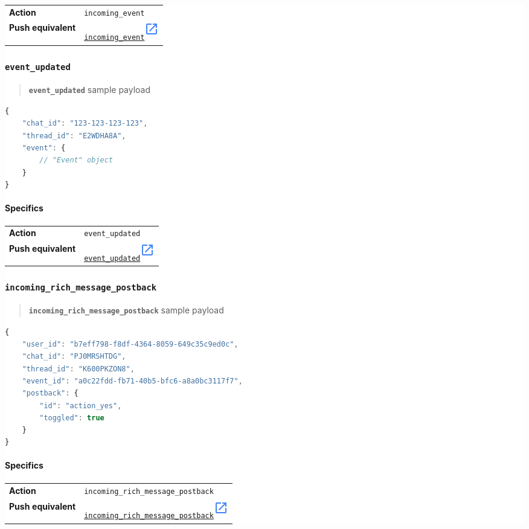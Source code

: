 |  |  |
|-------|--------|
| **Action**   | `incoming_event`  |
| **Push equivalent**| [`incoming_event`](../customer-chat-rtm-api/#incoming-event)<sup>[![LiveChat Link](link.svg)](../customer-chat-rtm-api/#incoming-event) |

### `event_updated`

> **`event_updated`** sample payload

```js
{
	"chat_id": "123-123-123-123",
	"thread_id": "E2WDHA8A",
	"event": {
		// "Event" object
	}
}
```

#### Specifics

|  |  |
|-------|--------|
| **Action**   | `event_updated`  |
| **Push equivalent**| [`event_updated`](../customer-chat-rtm-api/#event-updated)<sup>[![LiveChat Link](link.svg)](../customer-chat-rtm-api/#event-updated) |





### `incoming_rich_message_postback`

> **`incoming_rich_message_postback`** sample payload

```js
{
	"user_id": "b7eff798-f8df-4364-8059-649c35c9ed0c",
	"chat_id": "PJ0MRSHTDG",
	"thread_id": "K600PKZON8",
	"event_id": "a0c22fdd-fb71-40b5-bfc6-a8a0bc3117f7",
	"postback": {
		"id": "action_yes",
		"toggled": true
	}
}
```

#### Specifics

|  |  |
|-------|--------|
| **Action**   | `incoming_rich_message_postback`  |
| **Push equivalent**| [`incoming_rich_message_postback`](../customer-chat-rtm-api/#incoming-rich-message-postback)<sup>[![LiveChat Link](link.svg)](../customer-chat-rtm-api/#incoming-rich-message-postback) |
